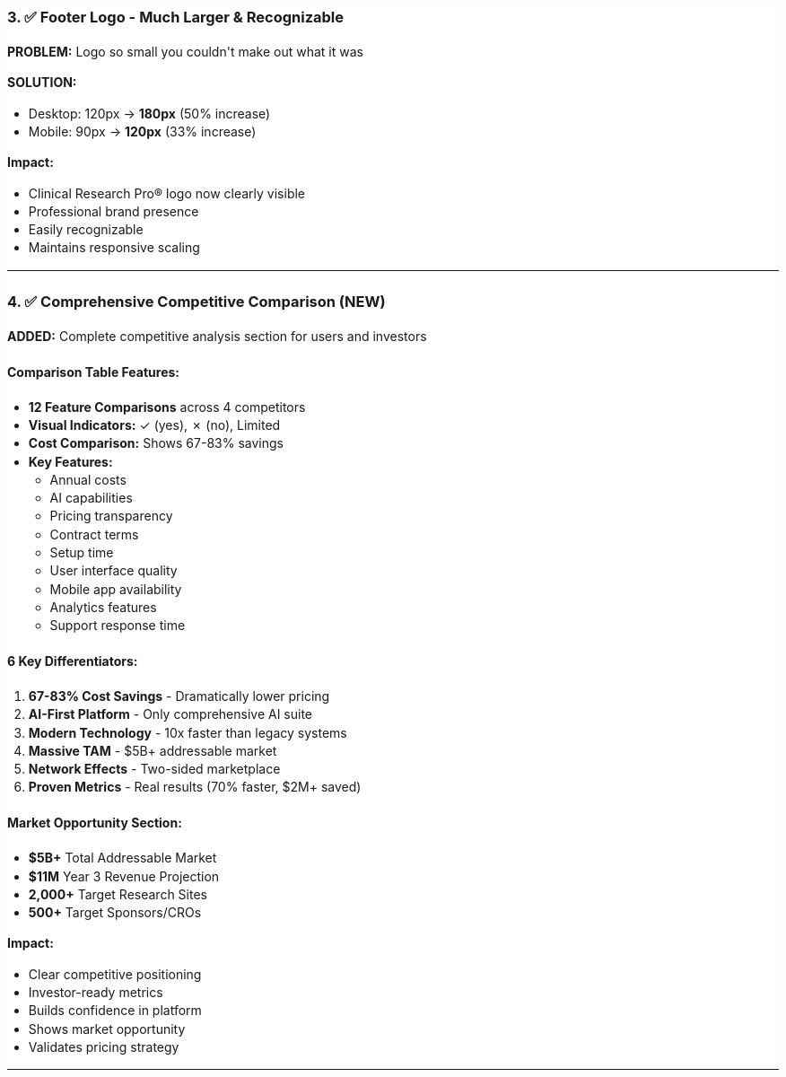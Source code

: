 
### 3. ✅ Footer Logo - Much Larger & Recognizable

**PROBLEM:** Logo so small you couldn't make out what it was

**SOLUTION:**
- Desktop: 120px → **180px** (50% increase)
- Mobile: 90px → **120px** (33% increase)

**Impact:**
- Clinical Research Pro® logo now clearly visible
- Professional brand presence
- Easily recognizable
- Maintains responsive scaling

---

### 4. ✅ Comprehensive Competitive Comparison (NEW)

**ADDED:** Complete competitive analysis section for users and investors

#### Comparison Table Features:
- **12 Feature Comparisons** across 4 competitors
- **Visual Indicators:** ✓ (yes), ✗ (no), Limited
- **Cost Comparison:** Shows 67-83% savings
- **Key Features:**
  - Annual costs
  - AI capabilities
  - Pricing transparency
  - Contract terms
  - Setup time
  - User interface quality
  - Mobile app availability
  - Analytics features
  - Support response time

#### 6 Key Differentiators:
1. **67-83% Cost Savings** - Dramatically lower pricing
2. **AI-First Platform** - Only comprehensive AI suite
3. **Modern Technology** - 10x faster than legacy systems
4. **Massive TAM** - $5B+ addressable market
5. **Network Effects** - Two-sided marketplace
6. **Proven Metrics** - Real results (70% faster, $2M+ saved)

#### Market Opportunity Section:
- **$5B+** Total Addressable Market
- **$11M** Year 3 Revenue Projection
- **2,000+** Target Research Sites
- **500+** Target Sponsors/CROs

**Impact:**
- Clear competitive positioning
- Investor-ready metrics
- Builds confidence in platform
- Shows market opportunity
- Validates pricing strategy

---